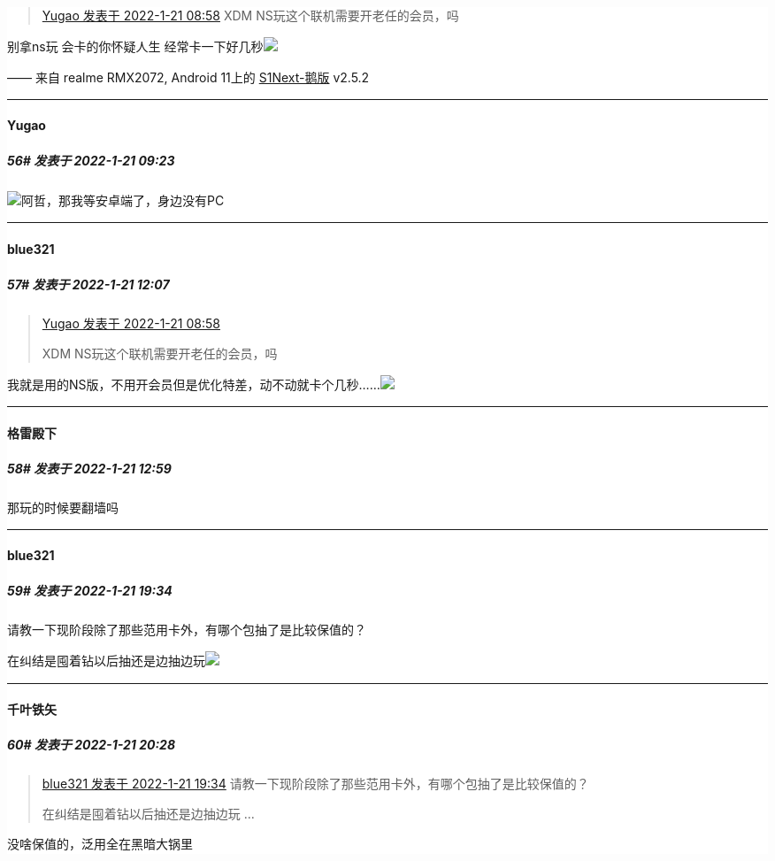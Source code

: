 <blockquote><a href="httphttps://bbs.saraba1st.com/2b/forum.php?mod=redirect&amp;goto=findpost&amp;pid=54374364&amp;ptid=2029660" target="_blank">Yugao 发表于 2022-1-21 08:58</a>
XDM NS玩这个联机需要开老任的会员，吗</blockquote>
别拿ns玩 会卡的你怀疑人生 经常卡一下好几秒<img src="https://static.saraba1st.com/image/smiley/face2017/067.png" referrerpolicy="no-referrer">

—— 来自 realme RMX2072, Android 11上的 [S1Next-鹅版](https://github.com/ykrank/S1-Next/releases) v2.5.2

*****

####  Yugao  
##### 56#       发表于 2022-1-21 09:23

<img src="https://static.saraba1st.com/image/smiley/face2017/009.gif" referrerpolicy="no-referrer">阿哲，那我等安卓端了，身边没有PC

*****

####  blue321  
##### 57#       发表于 2022-1-21 12:07

<blockquote><a href="httphttps://bbs.saraba1st.com/2b/forum.php?mod=redirect&amp;goto=findpost&amp;pid=54374364&amp;ptid=2029660" target="_blank">Yugao 发表于 2022-1-21 08:58</a>

XDM NS玩这个联机需要开老任的会员，吗</blockquote>
我就是用的NS版，不用开会员但是优化特差，动不动就卡个几秒……<img src="https://static.saraba1st.com/image/smiley/face2017/009.gif" referrerpolicy="no-referrer">

*****

####  格雷殿下  
##### 58#       发表于 2022-1-21 12:59

那玩的时候要翻墙吗

*****

####  blue321  
##### 59#       发表于 2022-1-21 19:34

请教一下现阶段除了那些范用卡外，有哪个包抽了是比较保值的？

在纠结是囤着钻以后抽还是边抽边玩<img src="https://static.saraba1st.com/image/smiley/face2017/037.png" referrerpolicy="no-referrer">

*****

####  千叶铁矢  
##### 60#       发表于 2022-1-21 20:28

<blockquote><a href="httphttps://bbs.saraba1st.com/2b/forum.php?mod=redirect&amp;goto=findpost&amp;pid=54382997&amp;ptid=2029660" target="_blank">blue321 发表于 2022-1-21 19:34</a>
请教一下现阶段除了那些范用卡外，有哪个包抽了是比较保值的？

在纠结是囤着钻以后抽还是边抽边玩 ...</blockquote>
没啥保值的，泛用全在黑暗大锅里
